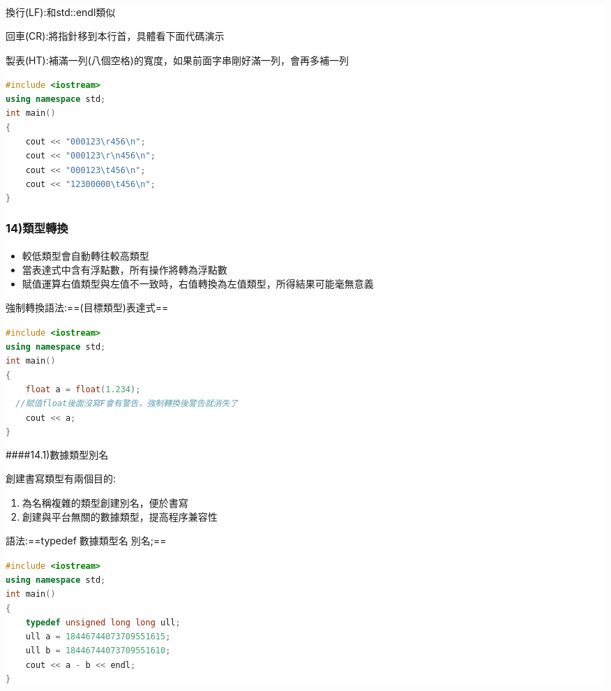 換行(LF):和std::endl類似

回車(CR):將指針移到本行首，具體看下面代碼演示

製表(HT):補滿一列(八個空格)的寬度，如果前面字串剛好滿一列，會再多補一列

```C++
#include <iostream>
using namespace std;
int main()
{
	cout << "000123\r456\n";
	cout << "000123\r\n456\n";
	cout << "000123\t456\n";
	cout << "12300000\t456\n";
}
```

### 14)類型轉換
+ 較低類型會自動轉往較高類型
+ 當表達式中含有浮點數，所有操作將轉為浮點數
+ 賦值運算右值類型與左值不一致時，右值轉換為左值類型，所得結果可能毫無意義

強制轉換語法:==(目標類型)表達式==

```C++
#include <iostream>
using namespace std;
int main()
{
	float a = float(1.234);
  //賦值float後面沒寫F會有警告，強制轉換後警告就消失了
	cout << a;
}
```

####14.1)數據類型別名

創建書寫類型有兩個目的:

1. 為名稱複雜的類型創建別名，便於書寫
2. 創建與平台無關的數據類型，提高程序兼容性

語法:==typedef 數據類型名 別名;==

```C++
#include <iostream>
using namespace std;
int main()
{
    typedef unsigned long long ull;
    ull a = 18446744073709551615;
    ull b = 18446744073709551610;
    cout << a - b << endl;
}
```

